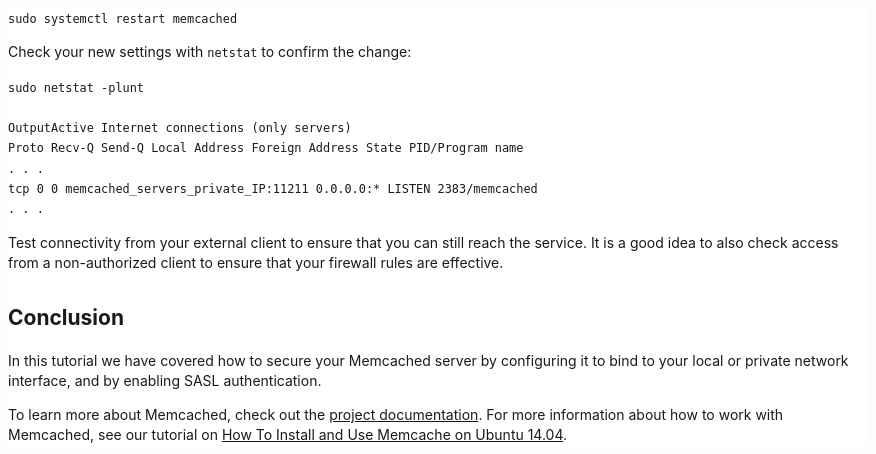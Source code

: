     sudo systemctl restart memcached

Check your new settings with `netstat` to confirm the change:

    sudo netstat -plunt

    OutputActive Internet connections (only servers)
    Proto Recv-Q Send-Q Local Address Foreign Address State PID/Program name
    . . .
    tcp 0 0 memcached_servers_private_IP:11211 0.0.0.0:* LISTEN 2383/memcached
    . . .

Test connectivity from your external client to ensure that you can still reach the service. It is a good idea to also check access from a non-authorized client to ensure that your firewall rules are effective.

## Conclusion

In this tutorial we have covered how to secure your Memcached server by configuring it to bind to your local or private network interface, and by enabling SASL authentication.

To learn more about Memcached, check out the [project documentation](https://memcached.org/about). For more information about how to work with Memcached, see our tutorial on [How To Install and Use Memcache on Ubuntu 14.04](how-to-install-and-use-memcache-on-ubuntu-14-04).
